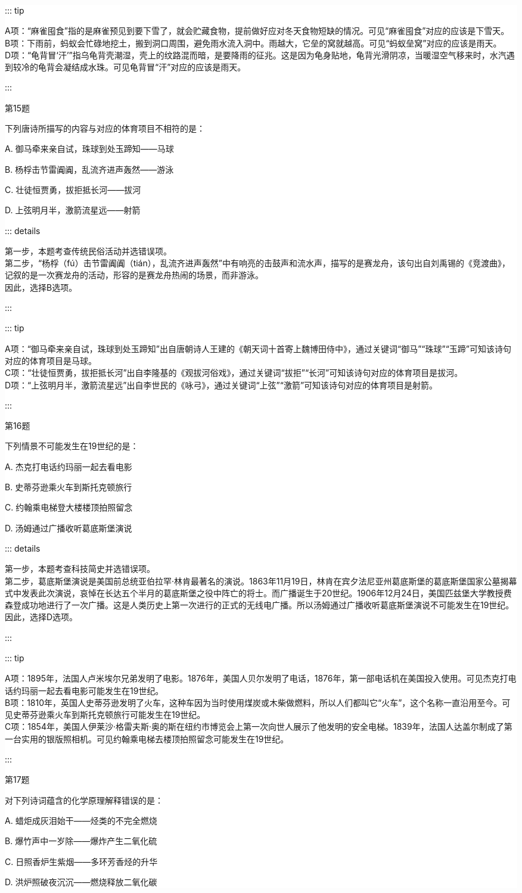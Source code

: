 
::: tip
<p>A项：“麻雀囤食”指的是麻雀预见到要下雪了，就会贮藏食物，提前做好应对冬天食物短缺的情况。可见“麻雀囤食”对应的应该是下雪天。<br/>B项：下雨前，蚂蚁会忙碌地挖土，搬到洞口周围，避免雨水流入洞中。雨越大，它垒的窝就越高。可见“蚂蚁垒窝”对应的应该是雨天。<br/>D项：“龟背冒‘汗’”指乌龟背壳潮湿，壳上的纹路混而暗，是要降雨的征兆。这是因为龟身贴地，龟背光滑阴凉，当暖湿空气移来时，水汽遇到较冷的龟背会凝结成水珠。可见龟背冒“汗”对应的应该是雨天。</p>
:::
    


<p>第15题</p>
<p>下列唐诗所描写的内容与对应的体育项目不相符的是：</p>
    
<p>A. 御马牵来亲自试，珠球到处玉蹄知——马球</p>
<p>B. 杨桴击节雷阗阗，乱流齐进声轰然——游泳</p>
<p>C. 壮徒恒贾勇，拔拒抵长河——拔河</p>
<p>D. 上弦明月半，激箭流星远——射箭</p>

::: details
<p>第一步，本题考查传统民俗活动并选错误项。<br/>第二步，“杨桴（fú）击节雷阗阗（tián），乱流齐进声轰然”中有响亮的击鼓声和流水声，描写的是赛龙舟，该句出自刘禹锡的《竞渡曲》，记叙的是一次赛龙舟的活动，形容的是赛龙舟热闹的场景，而非游泳。<br/>因此，选择B选项。</p>
:::
    

::: tip
<p>A项：“御马牵来亲自试，珠球到处玉蹄知”出自唐朝诗人王建的《朝天词十首寄上魏博田侍中》，通过关键词“御马”“珠球”“玉蹄”可知该诗句对应的体育项目是马球。<br/>C项：“壮徒恒贾勇，拔拒抵长河”出自李隆基的《观拔河俗戏》，通过关键词“拔拒”“长河”可知该诗句对应的体育项目是拔河。<br/>D项：“上弦明月半，激箭流星远”出自李世民的《咏弓》，通过关键词“上弦”“激箭”可知该诗句对应的体育项目是射箭。</p>
:::
    


<p>第16题</p>
<p>下列情景不可能发生在19世纪的是：</p>
    
<p>A. 杰克打电话约玛丽一起去看电影</p>
<p>B. 史蒂芬逊乘火车到斯托克顿旅行</p>
<p>C. 约翰乘电梯登大楼楼顶拍照留念</p>
<p>D. 汤姆通过广播收听葛底斯堡演说</p>

::: details
<p>第一步，本题考查科技简史并选错误项。<br/>第二步，葛底斯堡演说是美国前总统亚伯拉罕·林肯最著名的演说。1863年11月19日，林肯在宾夕法尼亚州葛底斯堡的葛底斯堡国家公墓揭幕式中发表此次演说，哀悼在长达五个半月的葛底斯堡之役中阵亡的将士。而广播诞生于20世纪。1906年12月24日，美国匹兹堡大学教授费森登成功地进行了一次广播。这是人类历史上第一次进行的正式的无线电广播。所以汤姆通过广播收听葛底斯堡演说不可能发生在19世纪。<br/>因此，选择D选项。</p>
:::
    

::: tip
<p>A项：1895年，法国人卢米埃尔兄弟发明了电影。1876年，美国人贝尔发明了电话，1876年，第一部电话机在美国投入使用。可见杰克打电话约玛丽一起去看电影可能发生在19世纪。<br/>B项：1810年，英国人史蒂芬逊发明了火车，这种车因为当时使用煤炭或木柴做燃料，所以人们都叫它“火车”，这个名称一直沿用至今。可见史蒂芬逊乘火车到斯托克顿旅行可能发生在19世纪。<br/>C项：1854年，美国人伊莱沙·格雷夫斯·奥的斯在纽约市博览会上第一次向世人展示了他发明的安全电梯。1839年，法国人达盖尔制成了第一台实用的银版照相机。可见约翰乘电梯去楼顶拍照留念可能发生在19世纪。</p>
:::
    


<p>第17题</p>
<p>对下列诗词蕴含的化学原理解释错误的是：</p>
    
<p>A. 蜡炬成灰泪始干——烃类的不完全燃烧</p>
<p>B. 爆竹声中一岁除——爆炸产生二氧化硫</p>
<p>C. 日照香炉生紫烟——多环芳香烃的升华</p>
<p>D. 洪炉照破夜沉沉——燃烧释放二氧化碳</p>

